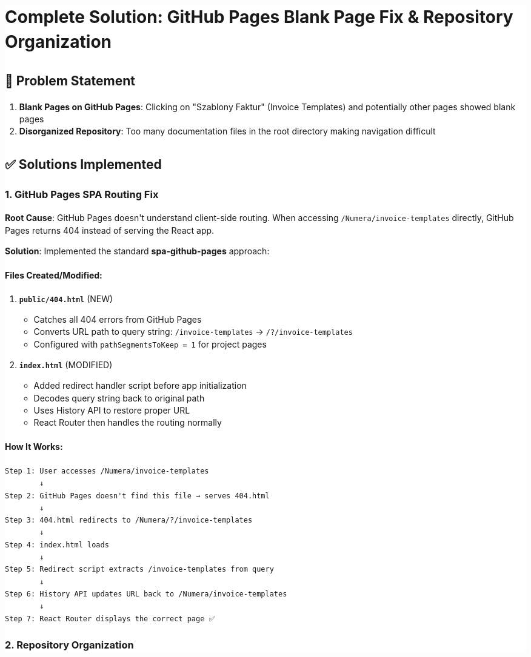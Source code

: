 # Complete Solution: GitHub Pages Blank Page Fix & Repository Organization

## 🎯 Problem Statement

1. **Blank Pages on GitHub Pages**: Clicking on "Szablony Faktur" (Invoice Templates) and potentially other pages showed blank pages
2. **Disorganized Repository**: Too many documentation files in the root directory making navigation difficult

## ✅ Solutions Implemented

### 1. GitHub Pages SPA Routing Fix

**Root Cause**: GitHub Pages doesn't understand client-side routing. When accessing `/Numera/invoice-templates` directly, GitHub Pages returns 404 instead of serving the React app.

**Solution**: Implemented the standard **spa-github-pages** approach:

#### Files Created/Modified:

1. **`public/404.html`** (NEW)
   - Catches all 404 errors from GitHub Pages
   - Converts URL path to query string: `/invoice-templates` → `/?/invoice-templates`
   - Configured with `pathSegmentsToKeep = 1` for project pages

2. **`index.html`** (MODIFIED)
   - Added redirect handler script before app initialization
   - Decodes query string back to original path
   - Uses History API to restore proper URL
   - React Router then handles the routing normally

#### How It Works:

```
Step 1: User accesses /Numera/invoice-templates
        ↓
Step 2: GitHub Pages doesn't find this file → serves 404.html
        ↓
Step 3: 404.html redirects to /Numera/?/invoice-templates
        ↓
Step 4: index.html loads
        ↓
Step 5: Redirect script extracts /invoice-templates from query
        ↓
Step 6: History API updates URL back to /Numera/invoice-templates
        ↓
Step 7: React Router displays the correct page ✅
```

### 2. Repository Organization
